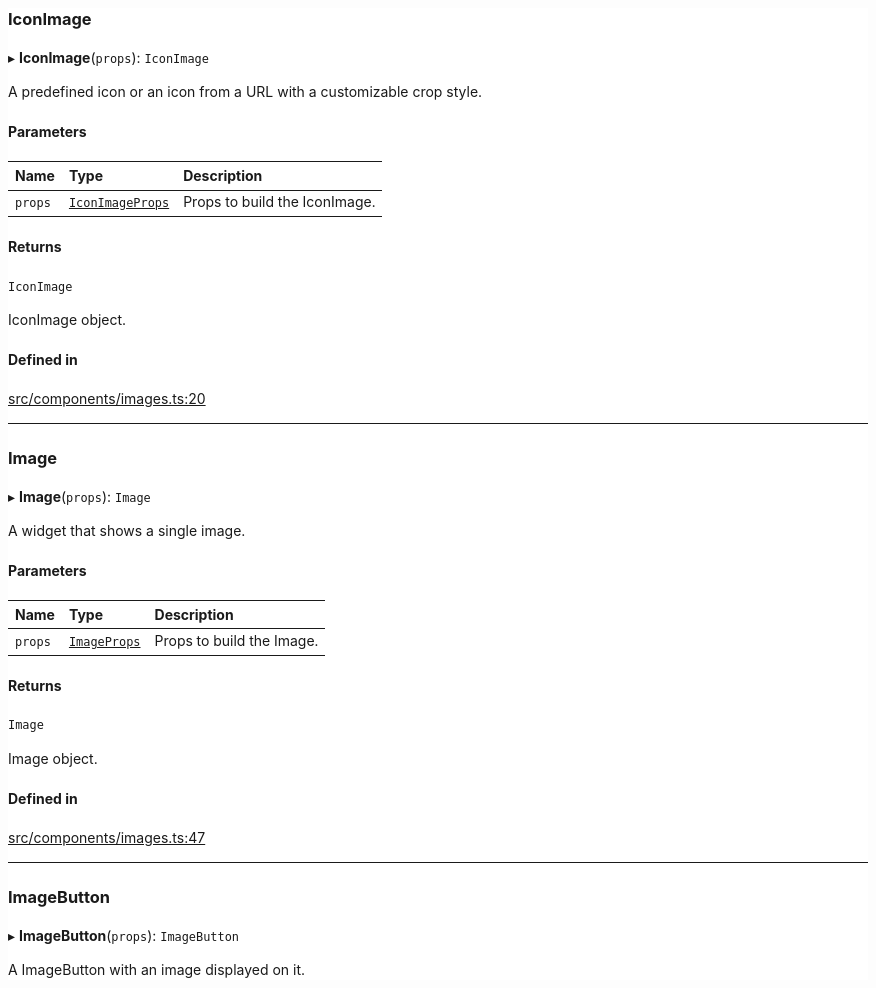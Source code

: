 ### IconImage

▸ **IconImage**(`props`): `IconImage`

A predefined icon or an icon from a URL with a customizable crop style.

#### Parameters

| Name | Type | Description |
| :------ | :------ | :------ |
| `props` | [`IconImageProps`](modules.md#iconimageprops) | Props to build the IconImage. |

#### Returns

`IconImage`

IconImage object.

#### Defined in

[src/components/images.ts:20](https://github.com/gasstack/gasstack/blob/edb3998/packages/ui/src/components/images.ts#L20)

___

### Image

▸ **Image**(`props`): `Image`

A widget that shows a single image.

#### Parameters

| Name | Type | Description |
| :------ | :------ | :------ |
| `props` | [`ImageProps`](modules.md#imageprops) | Props to build the Image. |

#### Returns

`Image`

Image object.

#### Defined in

[src/components/images.ts:47](https://github.com/gasstack/gasstack/blob/edb3998/packages/ui/src/components/images.ts#L47)

___

### ImageButton

▸ **ImageButton**(`props`): `ImageButton`

A ImageButton with an image displayed on it.
